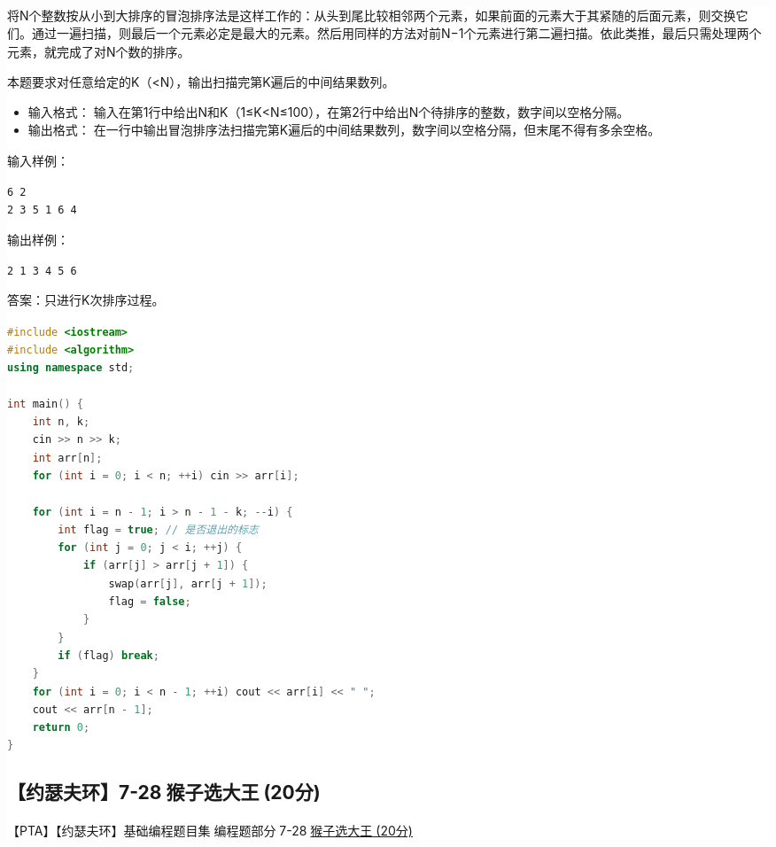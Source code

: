将N个整数按从小到大排序的冒泡排序法是这样工作的：从头到尾比较相邻两个元素，如果前面的元素大于其紧随的后面元素，则交换它们。通过一遍扫描，则最后一个元素必定是最大的元素。然后用同样的方法对前N−1个元素进行第二遍扫描。依此类推，最后只需处理两个元素，就完成了对N个数的排序。

本题要求对任意给定的K（<N），输出扫描完第K遍后的中间结果数列。
- 输入格式：
输入在第1行中给出N和K（1≤K<N≤100），在第2行中给出N个待排序的整数，数字间以空格分隔。
- 输出格式：
在一行中输出冒泡排序法扫描完第K遍后的中间结果数列，数字间以空格分隔，但末尾不得有多余空格。

输入样例：
```
6 2
2 3 5 1 6 4
```
      
        
      
    

输出样例：
```
2 1 3 4 5 6
```
答案：只进行K次排序过程。
```cpp
#include <iostream>
#include <algorithm>
using namespace std;

int main() {
    int n, k;
    cin >> n >> k;
    int arr[n];
    for (int i = 0; i < n; ++i) cin >> arr[i];
    
    for (int i = n - 1; i > n - 1 - k; --i) {
        int flag = true; // 是否退出的标志
        for (int j = 0; j < i; ++j) {
            if (arr[j] > arr[j + 1]) {
                swap(arr[j], arr[j + 1]);
                flag = false;
            }
        }
        if (flag) break;
    }
    for (int i = 0; i < n - 1; ++i) cout << arr[i] << " ";
    cout << arr[n - 1];
    return 0;
}
```

## 【约瑟夫环】7-28 猴子选大王 (20分)
 【PTA】【约瑟夫环】基础编程题目集 编程题部分 7-28 [猴子选大王 (20分)](https://blog.csdn.net/myRealization/article/details/104312474)
 
